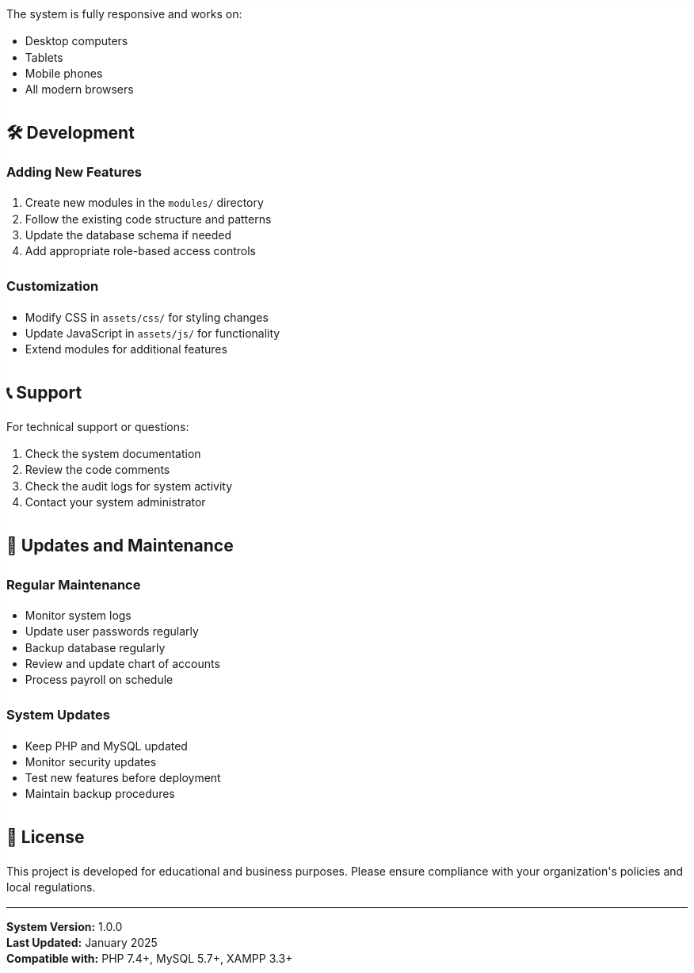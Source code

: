 The system is fully responsive and works on:
- Desktop computers
- Tablets
- Mobile phones
- All modern browsers

## 🛠️ Development

### Adding New Features
1. Create new modules in the `modules/` directory
2. Follow the existing code structure and patterns
3. Update the database schema if needed
4. Add appropriate role-based access controls

### Customization
- Modify CSS in `assets/css/` for styling changes
- Update JavaScript in `assets/js/` for functionality
- Extend modules for additional features

## 📞 Support

For technical support or questions:
1. Check the system documentation
2. Review the code comments
3. Check the audit logs for system activity
4. Contact your system administrator

## 🔄 Updates and Maintenance

### Regular Maintenance
- Monitor system logs
- Update user passwords regularly
- Backup database regularly
- Review and update chart of accounts
- Process payroll on schedule

### System Updates
- Keep PHP and MySQL updated
- Monitor security updates
- Test new features before deployment
- Maintain backup procedures

## 📄 License

This project is developed for educational and business purposes. Please ensure compliance with your organization's policies and local regulations.

---

**System Version:** 1.0.0  
**Last Updated:** January 2025  
**Compatible with:** PHP 7.4+, MySQL 5.7+, XAMPP 3.3+
